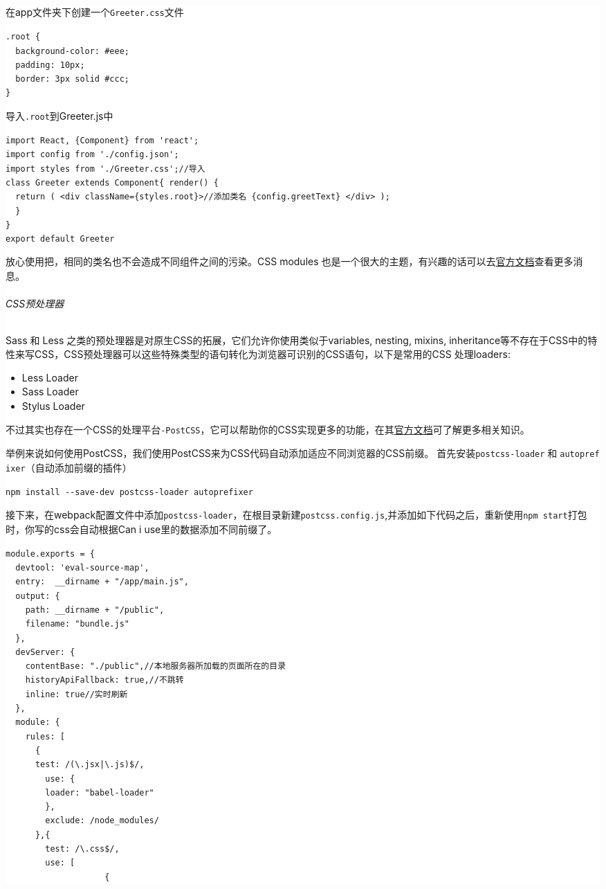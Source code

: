 在app文件夹下创建一个`Greeter.css`文件
```
.root {
  background-color: #eee;
  padding: 10px;
  border: 3px solid #ccc;
}
```
导入`.root`到Greeter.js中
```
import React, {Component} from 'react';
import config from './config.json'; 
import styles from './Greeter.css';//导入 
class Greeter extends Component{ render() { 
  return ( <div className={styles.root}>//添加类名 {config.greetText} </div> ); 
  } 
} 
export default Greeter
```


放心使用把，相同的类名也不会造成不同组件之间的污染。CSS modules 也是一个很大的主题，有兴趣的话可以去[官方文档](https://github.com/css-modules/css-modules)查看更多消息。

###### CSS预处理器
Sass 和 Less 之类的预处理器是对原生CSS的拓展，它们允许你使用类似于variables, nesting, mixins, inheritance等不存在于CSS中的特性来写CSS，CSS预处理器可以这些特殊类型的语句转化为浏览器可识别的CSS语句，以下是常用的CSS 处理loaders:
- Less Loader
- Sass Loader
- Stylus Loader

不过其实也存在一个CSS的处理平台`-PostCSS`，它可以帮助你的CSS实现更多的功能，在其[官方文档](https://github.com/postcss/postcss)可了解更多相关知识。

举例来说如何使用PostCSS，我们使用PostCSS来为CSS代码自动添加适应不同浏览器的CSS前缀。
首先安装`postcss-loader` 和 `autoprefixer`（自动添加前缀的插件）
```
npm install --save-dev postcss-loader autoprefixer
```

接下来，在webpack配置文件中添加`postcss-loader`，在根目录新建`postcss.config.js`,并添加如下代码之后，重新使用`npm start`打包时，你写的css会自动根据Can i use里的数据添加不同前缀了。
```
module.exports = {
  devtool: 'eval-source-map',
  entry:  __dirname + "/app/main.js",
  output: {
    path: __dirname + "/public",
    filename: "bundle.js"
  },
  devServer: {
    contentBase: "./public",//本地服务器所加载的页面所在的目录
    historyApiFallback: true,//不跳转
    inline: true//实时刷新
  },
  module: {
    rules: [
      {
      test: /(\.jsx|\.js)$/,
        use: {
        loader: "babel-loader"
        },
        exclude: /node_modules/
      },{
        test: /\.css$/,
        use: [
                    {
```